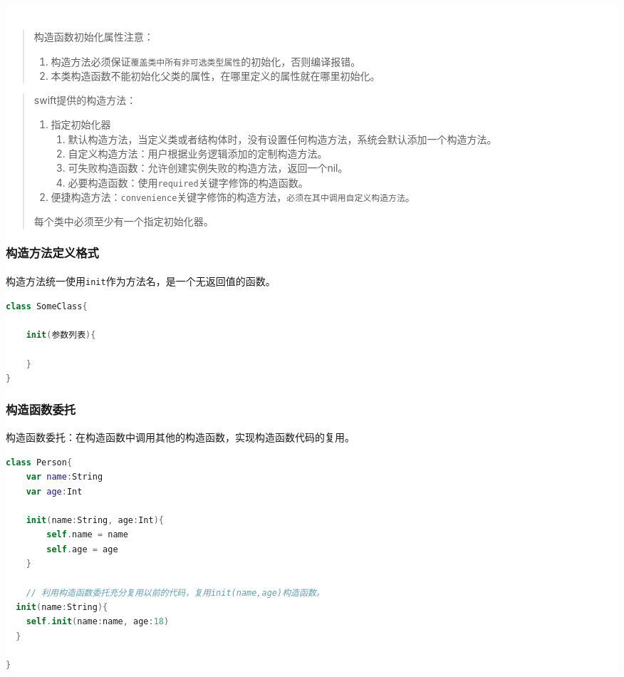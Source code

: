 ​		

> 构造函数初始化属性注意：
>
> 1. 构造方法必须保证`覆盖类中所有非可选类型属性`的初始化，否则编译报错。
> 2. 本类构造函数不能初始化父类的属性，在哪里定义的属性就在哪里初始化。



> swift提供的构造方法：
>
> 1. 指定初始化器
>    1. 默认构造方法，当定义类或者结构体时，没有设置任何构造方法，系统会默认添加一个构造方法。
>    2. 自定义构造方法：用户根据业务逻辑添加的定制构造方法。
>    3. 可失败构造函数：允许创建实例失败的构造方法，返回一个nil。
>    4. 必要构造函数：使用`required`关键字修饰的构造函数。
> 2. 便捷构造方法：`convenience`关键字修饰的构造方法，`必须在其中调用自定义构造方法`。
>
> 
>
> 每个类中必须至少有一个指定初始化器。





 ### 构造方法定义格式

构造方法统一使用`init`作为方法名，是一个无返回值的函数。

```swift
class SomeClass{
  
  	init(参数列表){
      
    }
}
```

### 构造函数委托

构造函数委托：在构造函数中调用其他的构造函数，实现构造函数代码的复用。

```swift
class Person{
	var name:String
	var age:Int
	
	init(name:String, age:Int){
		self.name = name
		self.age = age
	}
	
	// 利用构造函数委托充分复用以前的代码，复用init(name,age)构造函数。
  init(name:String){
    self.init(name:name, age:18)
  }
	
}
```
